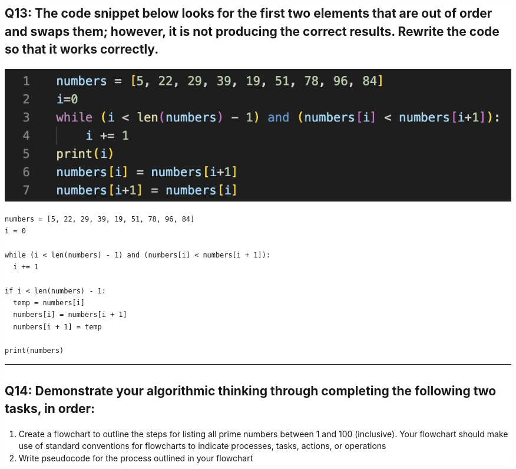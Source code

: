 
## Q13:	The code snippet below looks for the first two elements that are out of order and swaps them; however, it is not producing the correct results. Rewrite the code so that it works correctly.
![Question 13 code snippet](./imgs/q13.png)

```
numbers = [5, 22, 29, 39, 19, 51, 78, 96, 84]
i = 0

while (i < len(numbers) - 1) and (numbers[i] < numbers[i + 1]):
  i += 1

if i < len(numbers) - 1:
  temp = numbers[i]
  numbers[i] = numbers[i + 1]
  numbers[i + 1] = temp

print(numbers)
```

---

## Q14: Demonstrate your algorithmic thinking through completing the following two tasks, in order:
 1. Create a flowchart to outline the steps for listing all prime numbers between 1 and 100 (inclusive). Your flowchart should make use of standard conventions for flowcharts to indicate processes, tasks, actions, or operations
 2. Write pseudocode for the process outlined in your flowchart
